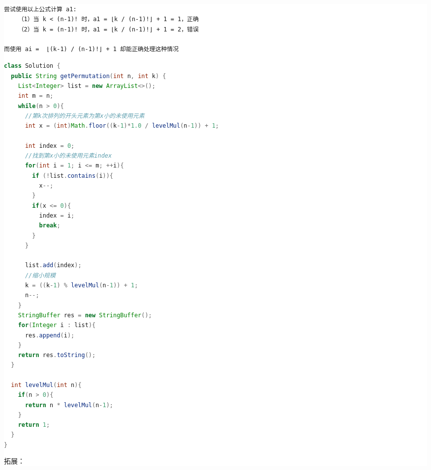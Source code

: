 ```markdown
尝试使用以上公式计算 a1:
    （1）当 k < (n-1)! 时，a1 = ⌊k / (n-1)!⌋ + 1 = 1，正确
    （2）当 k = (n-1)! 时，a1 = ⌊k / (n-1)!⌋ + 1 = 2，错误

而使用 ai =  ⌊(k-1) / (n-1)!⌋ + 1 却能正确处理这种情况
```



```java
class Solution {
  public String getPermutation(int n, int k) {
    List<Integer> list = new ArrayList<>();
    int m = n;
    while(n > 0){
      //第k次排列的开头元素为第x小的未使用元素
      int x = (int)Math.floor((k-1)*1.0 / levelMul(n-1)) + 1;

      int index = 0;
      //找到第x小的未使用元素index
      for(int i = 1; i <= m; ++i){
        if (!list.contains(i)){
          x--;
        }
        if(x <= 0){
          index = i;
          break;
        }
      }

      list.add(index);
      //缩小规模
      k = ((k-1) % levelMul(n-1)) + 1;
      n--;
    }
    StringBuffer res = new StringBuffer();
    for(Integer i : list){
      res.append(i);
    }
    return res.toString();
  }

  int levelMul(int n){
    if(n > 0){
      return n * levelMul(n-1);
    }
    return 1;
  }
}
```

拓展：
